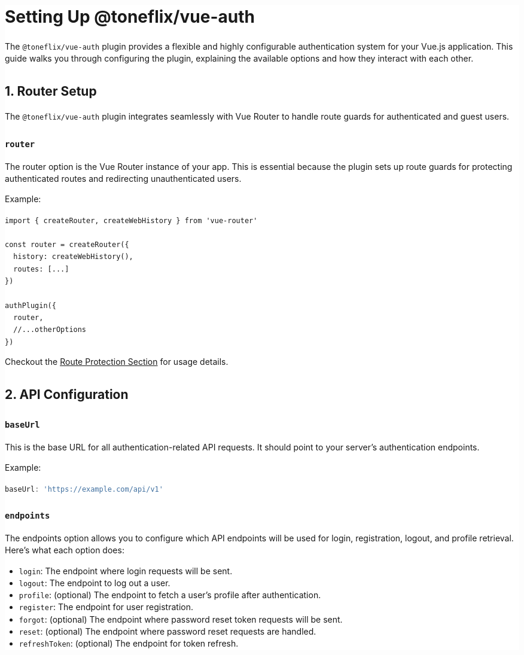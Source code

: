 # Setting Up @toneflix/vue-auth

The `@toneflix/vue-auth` plugin provides a flexible and highly configurable authentication system for your Vue.js application. This guide walks you through configuring the plugin, explaining the available options and how they interact with each other.

## 1. Router Setup

The `@toneflix/vue-auth` plugin integrates seamlessly with Vue Router to handle route guards for authenticated and guest users.

### `router`

The router option is the Vue Router instance of your app. This is essential because the plugin sets up route guards for protecting authenticated routes and redirecting unauthenticated users.

Example:

```ts:line-numbers{9}
import { createRouter, createWebHistory } from 'vue-router'

const router = createRouter({
  history: createWebHistory(),
  routes: [...]
})

authPlugin({
  router,
  //...otherOptions
})
```

Checkout the [Route Protection Section](#_6-route-protection) for usage details.

## 2. API Configuration

### `baseUrl`

This is the base URL for all authentication-related API requests. It should point to your server’s authentication endpoints.

Example:

```ts
baseUrl: 'https://example.com/api/v1'
```

### `endpoints`

The endpoints option allows you to configure which API endpoints will be used for login, registration, logout, and profile retrieval. Here’s what each option does:

- `login`: The endpoint where login requests will be sent.
- `logout`: The endpoint to log out a user.
- `profile`: (optional) The endpoint to fetch a user’s profile after authentication.
- `register`: The endpoint for user registration.
- `forgot`: (optional) The endpoint where password reset token requests will be sent.
- `reset`: (optional) The endpoint where password reset requests are handled.
- `refreshToken`: (optional) The endpoint for token refresh.
